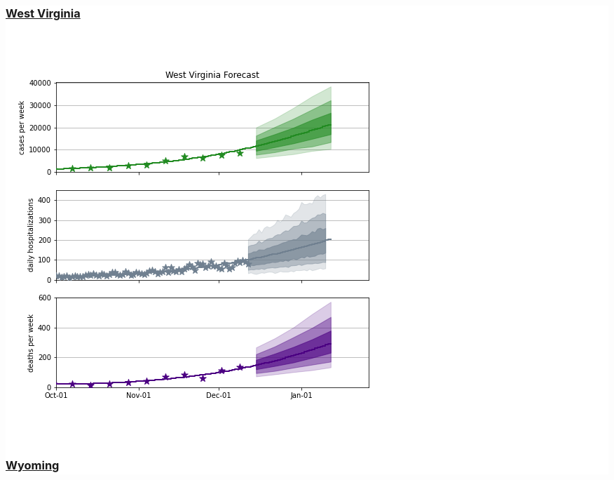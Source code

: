 ### [West Virginia](img/wv-forecast.pdf)

![wv](img/wv-forecast.png)

### [Wyoming](img/wy-forecast.pdf)
